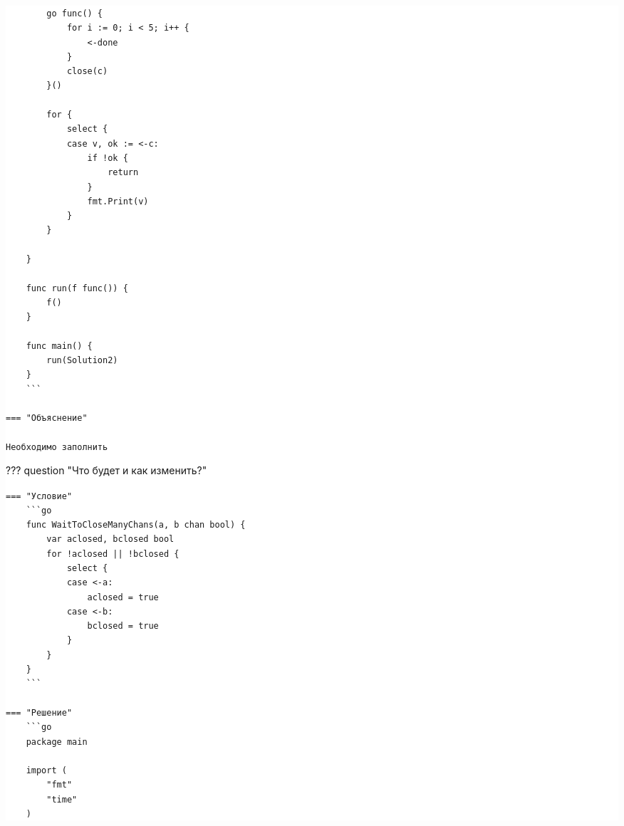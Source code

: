             go func() {
                for i := 0; i < 5; i++ {
                    <-done
                }
                close(c)
            }()

            for {
                select {
                case v, ok := <-c:
                    if !ok {
                        return
                    }
                    fmt.Print(v)
                }
            }

        }

        func run(f func()) {
            f()
        }

        func main() {
            run(Solution2)
        }
        ```
    
    === "Объяснение"

    Необходимо заполнить

??? question "Что будет и как изменить?"
    
    === "Условие"
        ```go
        func WaitToCloseManyChans(a, b chan bool) {
            var aclosed, bclosed bool
            for !aclosed || !bclosed {
                select {
                case <-a:
                    aclosed = true
                case <-b:
                    bclosed = true
                }
            }
        }
        ```
    
    === "Решение"
        ```go
        package main

        import (
            "fmt"
            "time"
        )
